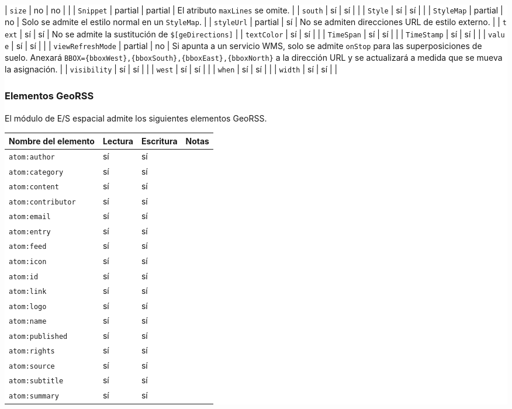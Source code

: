 | `size`               | no      | no      |                                                                                                                            |
| `Snippet`            | partial | partial | El atributo `maxLines` se omite.                                                                                  |
| `south`              | sí     | sí     |                                                                                                                            |
| `Style`              | sí     | sí     |                                                                                                                            |
| `StyleMap`           | partial | no      | Solo se admite el estilo normal en un `StyleMap`.                                                                        |
| `styleUrl`           | partial | sí     | No se admiten direcciones URL de estilo externo.                                                                         |
| `text`               | sí     | sí     | No se admite la sustitución de `$[geDirections]`                                                                          |
| `textColor`          | sí     | sí     |                                                                                                                            |
| `TimeSpan`           | sí     | sí     |                                                                                                                            |
| `TimeStamp`          | sí     | sí     |                                                                                                                            |
| `value`              | sí     | sí     |                                                                                                                            |
| `viewRefreshMode`    | partial | no      |  Si apunta a un servicio WMS, solo se admite `onStop` para las superposiciones de suelo. Anexará `BBOX={bboxWest},{bboxSouth},{bboxEast},{bboxNorth}` a la dirección URL y se actualizará a medida que se mueva la asignación.  |
| `visibility`         | sí     | sí     |                                                                                                                            |
| `west`               | sí     | sí     |                                                                                                                            |
| `when`               | sí     | sí     |                                                                                                                            |
| `width`              | sí     | sí     |                                                                                                                            |

### <a name="georss-elements"></a>Elementos GeoRSS

El módulo de E/S espacial admite los siguientes elementos GeoRSS.

| Nombre del elemento             | Lectura    | Escritura | Notas                                                                                          |
|--------------------------|---------|-------|------------------------------------------------------------------------------------------------|
| `atom:author`            | sí     | sí   |                                                                                                |
| `atom:category`          | sí     | sí   |                                                                                                |
| `atom:content`           | sí     | sí   |                                                                                                |
| `atom:contributor`       | sí     | sí   |                                                                                                |
| `atom:email`             | sí     | sí   |                                                                                                |
| `atom:entry`             | sí     | sí   |                                                                                                |
| `atom:feed`              | sí     | sí   |                                                                                                |
| `atom:icon`              | sí     | sí   |                                                                                                |
| `atom:id`                | sí     | sí   |                                                                                                |
| `atom:link`              | sí     | sí   |                                                                                                |
| `atom:logo`              | sí     | sí   |                                                                                                |
| `atom:name`              | sí     | sí   |                                                                                                |
| `atom:published`         | sí     | sí   |                                                                                                |
| `atom:rights`            | sí     | sí   |                                                                                                |
| `atom:source`            | sí     | sí   |                                                                                                |
| `atom:subtitle`          | sí     | sí   |                                                                                                |
| `atom:summary`           | sí     | sí   |                                                                                                |